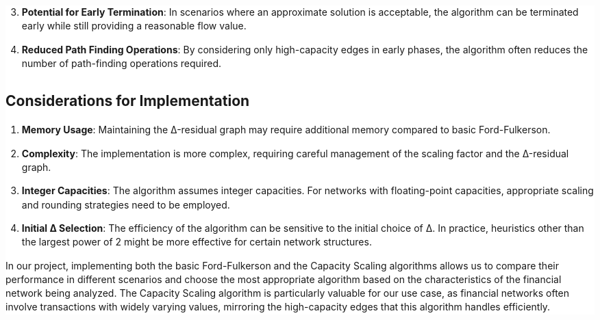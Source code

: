 3. **Potential for Early Termination**: In scenarios where an approximate solution is acceptable, the algorithm can be terminated early while still providing a reasonable flow value.

4. **Reduced Path Finding Operations**: By considering only high-capacity edges in early phases, the algorithm often reduces the number of path-finding operations required.

## Considerations for Implementation

1. **Memory Usage**: Maintaining the Δ-residual graph may require additional memory compared to basic Ford-Fulkerson.

2. **Complexity**: The implementation is more complex, requiring careful management of the scaling factor and the Δ-residual graph.

3. **Integer Capacities**: The algorithm assumes integer capacities. For networks with floating-point capacities, appropriate scaling and rounding strategies need to be employed.

4. **Initial Δ Selection**: The efficiency of the algorithm can be sensitive to the initial choice of Δ. In practice, heuristics other than the largest power of 2 might be more effective for certain network structures.

In our project, implementing both the basic Ford-Fulkerson and the Capacity Scaling algorithms allows us to compare their performance in different scenarios and choose the most appropriate algorithm based on the characteristics of the financial network being analyzed. The Capacity Scaling algorithm is particularly valuable for our use case, as financial networks often involve transactions with widely varying values, mirroring the high-capacity edges that this algorithm handles efficiently.
